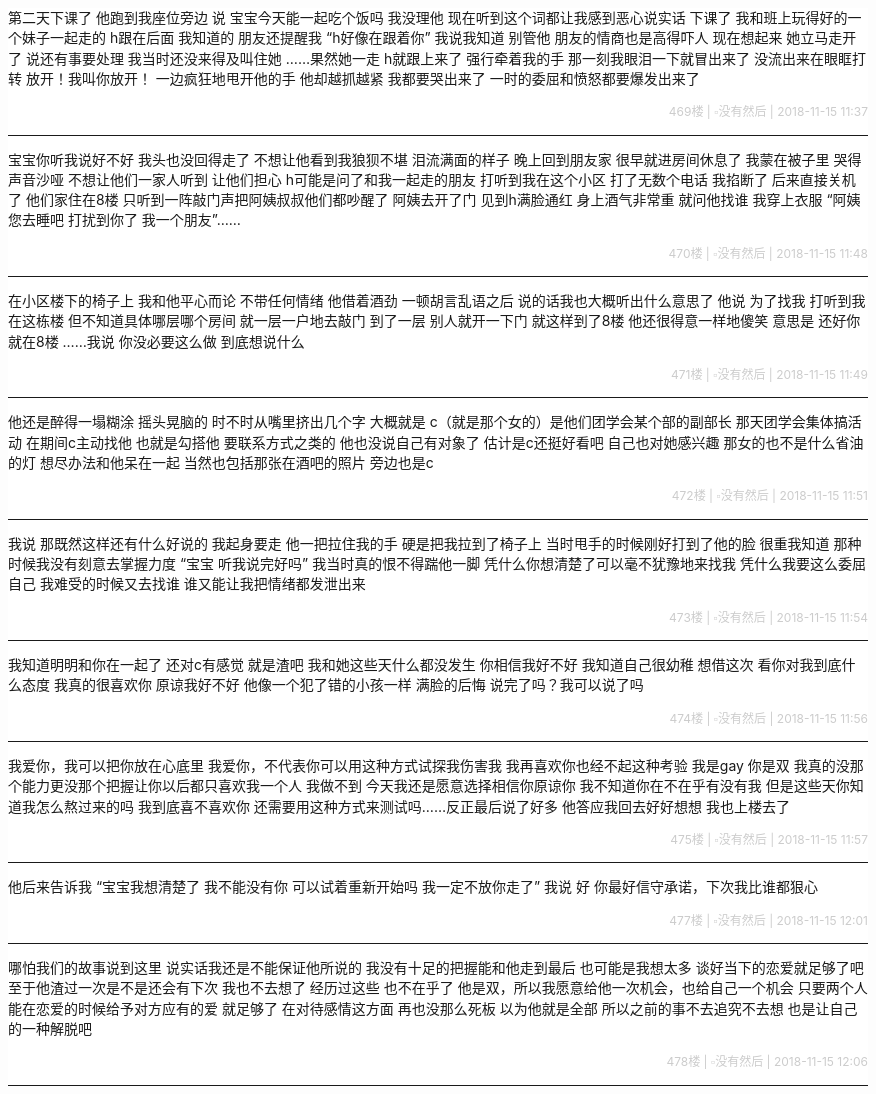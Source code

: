 第二天下课了 他跑到我座位旁边 说 宝宝今天能一起吃个饭吗 我没理他 现在听到这个词都让我感到恶心说实话 下课了 我和班上玩得好的一个妹子一起走的 h跟在后面 我知道的 朋友还提醒我 “h好像在跟着你” 我说我知道 别管他 朋友的情商也是高得吓人 现在想起来 她立马走开了 说还有事要处理 我当时还没来得及叫住她 ……果然她一走 h就跟上来了 强行牵着我的手 那一刻我眼泪一下就冒出来了 没流出来在眼眶打转 放开！我叫你放开！ 一边疯狂地甩开他的手 他却越抓越紧 我都要哭出来了 一时的委屈和愤怒都要爆发出来了
<div align="right" style="font-size:12px;color:#CCC;">            469楼 | ▫没有然后 | 2018-11-15 11:37</div>
<hr />

宝宝你听我说好不好 我头也没回得走了 不想让他看到我狼狈不堪 泪流满面的样子 晚上回到朋友家 很早就进房间休息了 我蒙在被子里 哭得声音沙哑 不想让他们一家人听到 让他们担心 h可能是问了和我一起走的朋友 打听到我在这个小区 打了无数个电话 我掐断了 后来直接关机了 他们家住在8楼 只听到一阵敲门声把阿姨叔叔他们都吵醒了 阿姨去开了门 见到h满脸通红 身上酒气非常重 就问他找谁 我穿上衣服 “阿姨您去睡吧 打扰到你了 我一个朋友”……
<div align="right" style="font-size:12px;color:#CCC;">            470楼 | ▫没有然后 | 2018-11-15 11:48</div>
<hr />

在小区楼下的椅子上 我和他平心而论 不带任何情绪 他借着酒劲 一顿胡言乱语之后 说的话我也大概听出什么意思了 他说 为了找我 打听到我在这栋楼 但不知道具体哪层哪个房间 就一层一户地去敲门 到了一层 别人就开一下门 就这样到了8楼 他还很得意一样地傻笑 意思是 还好你就在8楼 ……我说 你没必要这么做 到底想说什么
<div align="right" style="font-size:12px;color:#CCC;">            471楼 | ▫没有然后 | 2018-11-15 11:49</div>
<hr />

他还是醉得一塌糊涂 摇头晃脑的 时不时从嘴里挤出几个字 大概就是 c（就是那个女的）是他们团学会某个部的副部长 那天团学会集体搞活动 在期间c主动找他 也就是勾搭他 要联系方式之类的 他也没说自己有对象了 估计是c还挺好看吧 自己也对她感兴趣 那女的也不是什么省油的灯 想尽办法和他呆在一起 当然也包括那张在酒吧的照片 旁边也是c
<div align="right" style="font-size:12px;color:#CCC;">            472楼 | ▫没有然后 | 2018-11-15 11:51</div>
<hr />

我说 那既然这样还有什么好说的 我起身要走 他一把拉住我的手 硬是把我拉到了椅子上 当时甩手的时候刚好打到了他的脸 很重我知道 那种时候我没有刻意去掌握力度 “宝宝 听我说完好吗” 我当时真的恨不得踹他一脚 凭什么你想清楚了可以毫不犹豫地来找我 凭什么我要这么委屈自己 我难受的时候又去找谁 谁又能让我把情绪都发泄出来
<div align="right" style="font-size:12px;color:#CCC;">            473楼 | ▫没有然后 | 2018-11-15 11:54</div>
<hr />

我知道明明和你在一起了 还对c有感觉 就是渣吧 我和她这些天什么都没发生 你相信我好不好 我知道自己很幼稚 想借这次 看你对我到底什么态度 我真的很喜欢你 原谅我好不好 他像一个犯了错的小孩一样 满脸的后悔 说完了吗？我可以说了吗
<div align="right" style="font-size:12px;color:#CCC;">            474楼 | ▫没有然后 | 2018-11-15 11:56</div>
<hr />

我爱你，我可以把你放在心底里 我爱你，不代表你可以用这种方式试探我伤害我 我再喜欢你也经不起这种考验 我是gay 你是双 我真的没那个能力更没那个把握让你以后都只喜欢我一个人 我做不到 今天我还是愿意选择相信你原谅你 我不知道你在不在乎有没有我 但是这些天你知道我怎么熬过来的吗 我到底喜不喜欢你 还需要用这种方式来测试吗……反正最后说了好多 他答应我回去好好想想 我也上楼去了
<div align="right" style="font-size:12px;color:#CCC;">            475楼 | ▫没有然后 | 2018-11-15 11:57</div>
<hr />

他后来告诉我 “宝宝我想清楚了 我不能没有你 可以试着重新开始吗 我一定不放你走了” 我说 好 你最好信守承诺，下次我比谁都狠心
<div align="right" style="font-size:12px;color:#CCC;">            477楼 | ▫没有然后 | 2018-11-15 12:01</div>
<hr />

哪怕我们的故事说到这里 说实话我还是不能保证他所说的 我没有十足的把握能和他走到最后 也可能是我想太多 谈好当下的恋爱就足够了吧 至于他渣过一次是不是还会有下次 我也不去想了 经历过这些 也不在乎了 他是双，所以我愿意给他一次机会，也给自己一个机会 只要两个人能在恋爱的时候给予对方应有的爱 就足够了 在对待感情这方面 再也没那么死板 以为他就是全部 所以之前的事不去追究不去想 也是让自己的一种解脱吧
<div align="right" style="font-size:12px;color:#CCC;">            478楼 | ▫没有然后 | 2018-11-15 12:06</div>
<hr />

